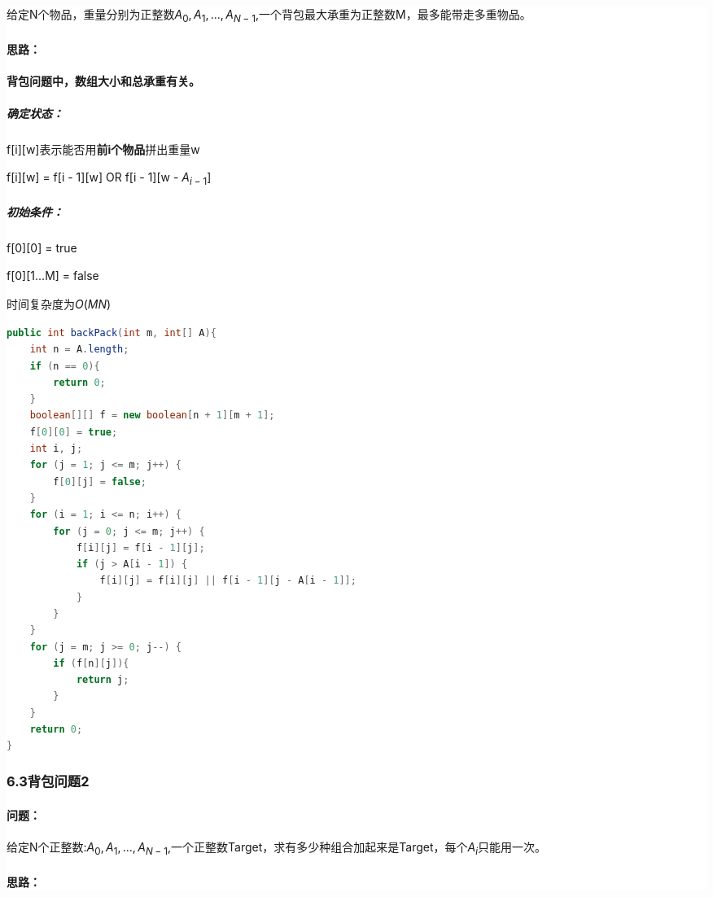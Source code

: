 给定N个物品，重量分别为正整数$A_0,A_1,...,A_{N-1}$​,一个背包最大承重为正整数M，最多能带走多重物品。

#### 思路：

**背包问题中，数组大小和总承重有关。**

##### 确定状态：

f[i]\[w]表示能否用**前i个物品**拼出重量w

f[i]\[w] = f[i - 1]\[w] OR f[i - 1]\[w - $A_{i-1}$​]

##### 初始条件：

f[0]\[0] = true

f[0]\[1...M] = false

时间复杂度为$O(MN)$

```java
public int backPack(int m, int[] A){
    int n = A.length;
    if (n == 0){
        return 0;
    }
    boolean[][] f = new boolean[n + 1][m + 1];
    f[0][0] = true;
    int i, j;
    for (j = 1; j <= m; j++) {
        f[0][j] = false;
    }
    for (i = 1; i <= n; i++) {
        for (j = 0; j <= m; j++) {
            f[i][j] = f[i - 1][j];
            if (j > A[i - 1]) {
                f[i][j] = f[i][j] || f[i - 1][j - A[i - 1]];
            }
        }
    }
    for (j = m; j >= 0; j--) {
        if (f[n][j]){
            return j;
        }
    }
    return 0;
}
```

### 6.3背包问题2

#### 问题：

给定N个正整数:$A_0,A_1,...,A_{N-1}$,一个正整数Target，求有多少种组合加起来是Target，每个$A_i$只能用一次。

#### 思路：
